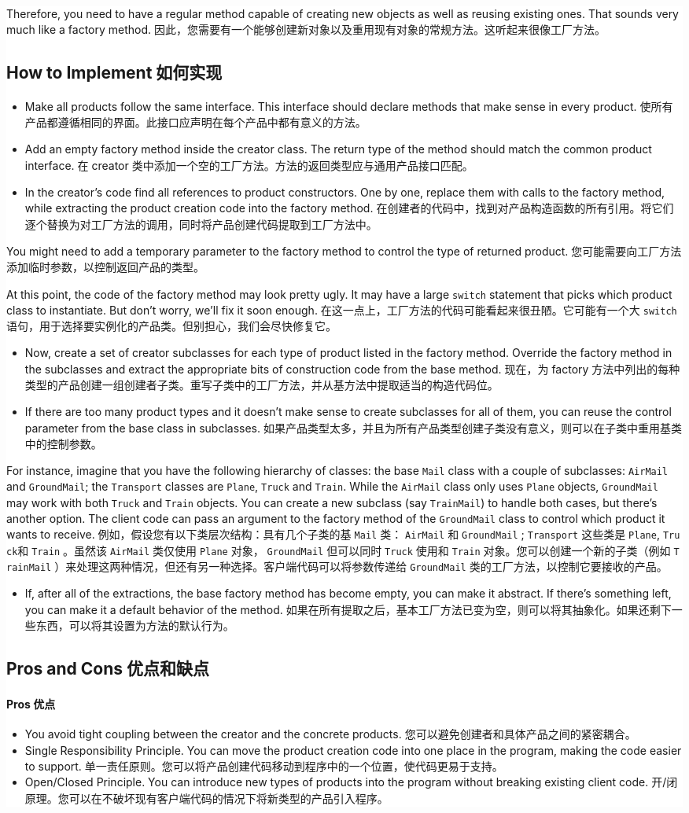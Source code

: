 Therefore, you need to have a regular method capable of creating new objects as well as reusing existing ones. That sounds very much like a factory method.
因此，您需要有一个能够创建新对象以及重用现有对象的常规方法。这听起来很像工厂方法。

## How to Implement 如何实现

* Make all products follow the same interface. This interface should declare methods that make sense in every product.
使所有产品都遵循相同的界面。此接口应声明在每个产品中都有意义的方法。

* Add an empty factory method inside the creator class. The return type of the method should match the common product interface.
在 creator 类中添加一个空的工厂方法。方法的返回类型应与通用产品接口匹配。

* In the creator’s code find all references to product constructors. One by one, replace them with calls to the factory method, while extracting the product creation code into the factory method.
在创建者的代码中，找到对产品构造函数的所有引用。将它们逐个替换为对工厂方法的调用，同时将产品创建代码提取到工厂方法中。

You might need to add a temporary parameter to the factory method to control the type of returned product.
您可能需要向工厂方法添加临时参数，以控制返回产品的类型。

At this point, the code of the factory method may look pretty ugly. It may have a large `switch` statement that picks which product class to instantiate. But don’t worry, we’ll fix it soon enough.
在这一点上，工厂方法的代码可能看起来很丑陋。它可能有一个大 `switch` 语句，用于选择要实例化的产品类。但别担心，我们会尽快修复它。

* Now, create a set of creator subclasses for each type of product listed in the factory method. Override the factory method in the subclasses and extract the appropriate bits of construction code from the base method.
现在，为 factory 方法中列出的每种类型的产品创建一组创建者子类。重写子类中的工厂方法，并从基方法中提取适当的构造代码位。

* If there are too many product types and it doesn’t make sense to create subclasses for all of them, you can reuse the control parameter from the base class in subclasses.
如果产品类型太多，并且为所有产品类型创建子类没有意义，则可以在子类中重用基类中的控制参数。

For instance, imagine that you have the following hierarchy of classes: the base `Mail` class with a couple of subclasses: `AirMail` and `GroundMail`; the `Transport` classes are `Plane`, `Truck` and `Train`. While the `AirMail` class only uses `Plane` objects, `GroundMail` may work with both `Truck` and `Train` objects. You can create a new subclass (say `TrainMail`) to handle both cases, but there’s another option. The client code can pass an argument to the factory method of the `GroundMail` class to control which product it wants to receive.
例如，假设您有以下类层次结构：具有几个子类的基 `Mail` 类： `AirMail` 和 `GroundMail` ; `Transport` 这些类是 `Plane`,  `Truck`和 `Train` 。虽然该 `AirMail` 类仅使用 `Plane` 对象， `GroundMail` 但可以同时 `Truck` 使用和 `Train` 对象。您可以创建一个新的子类（例如 `TrainMail` ）来处理这两种情况，但还有另一种选择。客户端代码可以将参数传递给 `GroundMail` 类的工厂方法，以控制它要接收的产品。

* If, after all of the extractions, the base factory method has become empty, you can make it abstract. If there’s something left, you can make it a default behavior of the method.
如果在所有提取之后，基本工厂方法已变为空，则可以将其抽象化。如果还剩下一些东西，可以将其设置为方法的默认行为。

## Pros and Cons 优点和缺点

####  Pros 优点
* You avoid tight coupling between the creator and the concrete products.
您可以避免创建者和具体产品之间的紧密耦合。
* Single Responsibility Principle. You can move the product creation code into one place in the program, making the code easier to support.
单一责任原则。您可以将产品创建代码移动到程序中的一个位置，使代码更易于支持。
* Open/Closed Principle. You can introduce new types of products into the program without breaking existing client code.
开/闭原理。您可以在不破坏现有客户端代码的情况下将新类型的产品引入程序。
